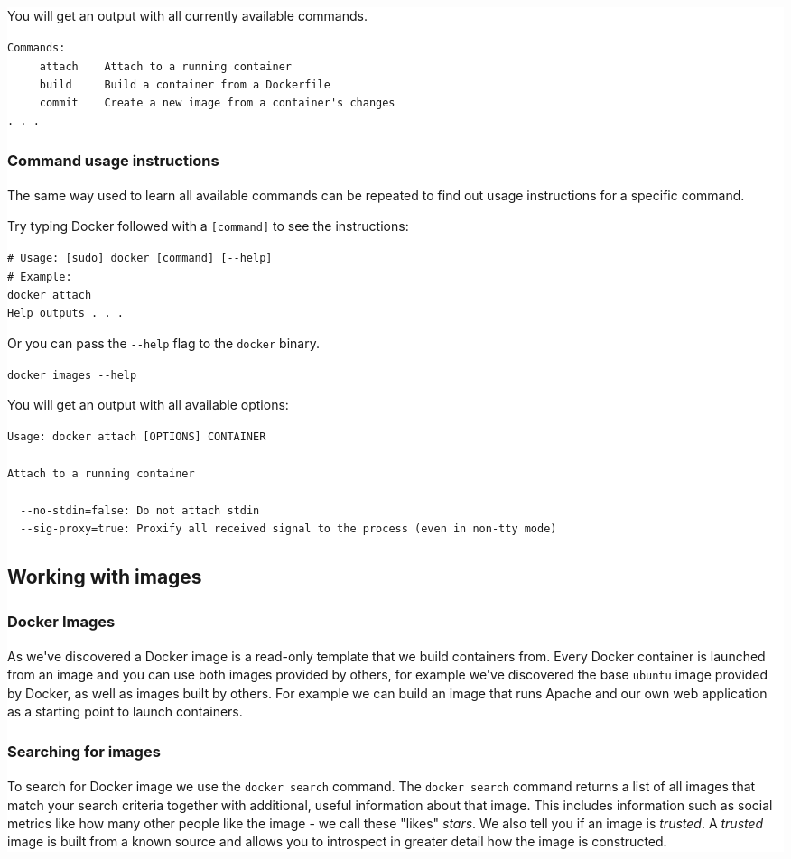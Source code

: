 You will get an output with all currently available commands.

    Commands:
         attach    Attach to a running container
         build     Build a container from a Dockerfile
         commit    Create a new image from a container's changes
    . . .

### Command usage instructions

The same way used to learn all available commands can be repeated to find
out usage instructions for a specific command.

Try typing Docker followed with a `[command]` to see the instructions:

    # Usage: [sudo] docker [command] [--help]
    # Example:
    docker attach
    Help outputs . . .

Or you can pass the `--help` flag to the `docker` binary.

    docker images --help

You will get an output with all available options:

    Usage: docker attach [OPTIONS] CONTAINER

    Attach to a running container

      --no-stdin=false: Do not attach stdin
      --sig-proxy=true: Proxify all received signal to the process (even in non-tty mode)

## Working with images

### Docker Images

As we've discovered a Docker image is a read-only template that we build
containers from. Every Docker container is launched from an image and
you can use both images provided by others, for example we've discovered
the base `ubuntu` image provided by Docker, as well as images built by
others. For example we can build an image that runs Apache and our own
web application as a starting point to launch containers.

### Searching for images

To search for Docker image we use the `docker search` command. The
`docker search` command returns a list of all images that match your
search criteria together with additional, useful information about that
image. This includes information such as social metrics like how many
other people like the image - we call these "likes" *stars*. We also
tell you if an image is *trusted*. A *trusted* image is built from a
known source and allows you to introspect in greater detail how the
image is constructed.
